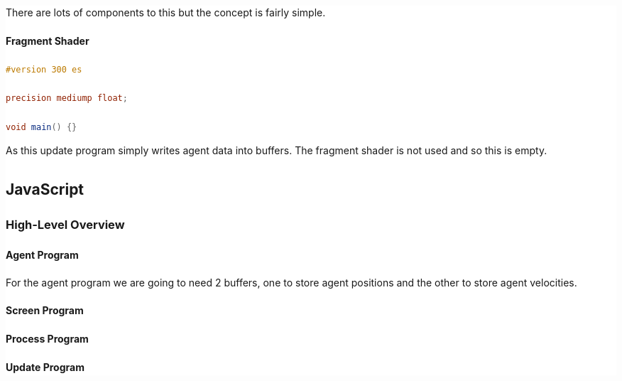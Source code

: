 
There are lots of components to this but the concept is fairly simple. 

#### Fragment Shader
```glsl
#version 300 es

precision mediump float;

void main() {}
```

As this update program simply writes agent data into buffers. The fragment shader is not used and so this is empty.


## JavaScript

### High-Level Overview

#### Agent Program
For the agent program we are going to need 2 buffers, one to store agent positions and the other to store agent velocities.

#### Screen Program

#### Process Program

#### Update Program